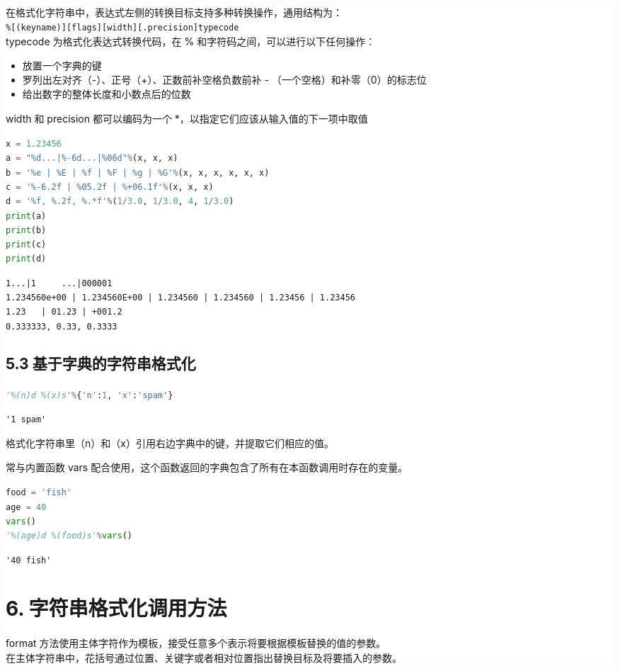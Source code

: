 在格式化字符串中，表达式左侧的转换目标支持多种转换操作，通用结构为：  
`%[(keyname)][flags][width][.precision]typecode`  
typecode 为格式化表达式转换代码，在 % 和字符码之间，可以进行以下任何操作：  

- 放置一个字典的键
- 罗列出左对齐（-）、正号（+）、正数前补空格负数前补 - （一个空格）和补零（0）的标志位
- 给出数字的整体长度和小数点后的位数

width 和 precision 都可以编码为一个 \*，以指定它们应该从输入值的下一项中取值


```python
x = 1.23456
a = "%d...|%-6d...|%06d"%(x, x, x)
b = '%e | %E | %f | %F | %g | %G'%(x, x, x, x, x, x)
c = '%-6.2f | %05.2f | %+06.1f'%(x, x, x)
d = '%f, %.2f, %.*f'%(1/3.0, 1/3.0, 4, 1/3.0)
print(a)
print(b)
print(c)
print(d)
```

    1...|1     ...|000001
    1.234560e+00 | 1.234560E+00 | 1.234560 | 1.234560 | 1.23456 | 1.23456
    1.23   | 01.23 | +001.2
    0.333333, 0.33, 0.3333


## 5.3 基于字典的字符串格式化


```python
'%(n)d %(x)s'%{'n':1, 'x':'spam'}
```




    '1 spam'



格式化字符串里（n）和（x）引用右边字典中的键，并提取它们相应的值。  

常与内置函数 vars 配合使用，这个函数返回的字典包含了所有在本函数调用时存在的变量。


```python
food = 'fish'
age = 40
vars()
'%(age)d %(food)s'%vars()
```




    '40 fish'



# 6. 字符串格式化调用方法
format 方法使用主体字符作为模板，接受任意多个表示将要根据模板替换的值的参数。  
在主体字符串中，花括号通过位置、关键字或者相对位置指出替换目标及将要插入的参数。
